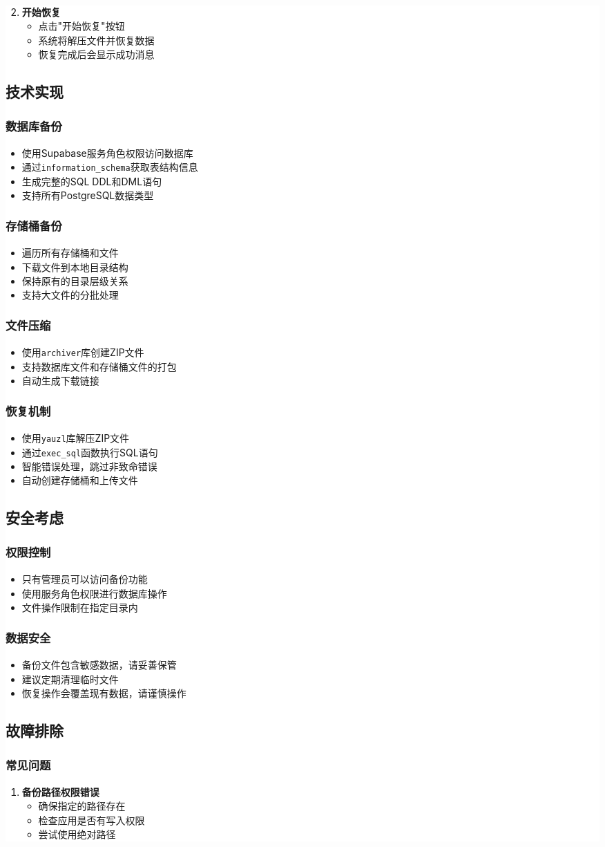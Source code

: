 2. **开始恢复**
   - 点击"开始恢复"按钮
   - 系统将解压文件并恢复数据
   - 恢复完成后会显示成功消息

## 技术实现

### 数据库备份
- 使用Supabase服务角色权限访问数据库
- 通过`information_schema`获取表结构信息
- 生成完整的SQL DDL和DML语句
- 支持所有PostgreSQL数据类型

### 存储桶备份
- 遍历所有存储桶和文件
- 下载文件到本地目录结构
- 保持原有的目录层级关系
- 支持大文件的分批处理

### 文件压缩
- 使用`archiver`库创建ZIP文件
- 支持数据库文件和存储桶文件的打包
- 自动生成下载链接

### 恢复机制
- 使用`yauzl`库解压ZIP文件
- 通过`exec_sql`函数执行SQL语句
- 智能错误处理，跳过非致命错误
- 自动创建存储桶和上传文件

## 安全考虑

### 权限控制
- 只有管理员可以访问备份功能
- 使用服务角色权限进行数据库操作
- 文件操作限制在指定目录内

### 数据安全
- 备份文件包含敏感数据，请妥善保管
- 建议定期清理临时文件
- 恢复操作会覆盖现有数据，请谨慎操作

## 故障排除

### 常见问题

1. **备份路径权限错误**
   - 确保指定的路径存在
   - 检查应用是否有写入权限
   - 尝试使用绝对路径
